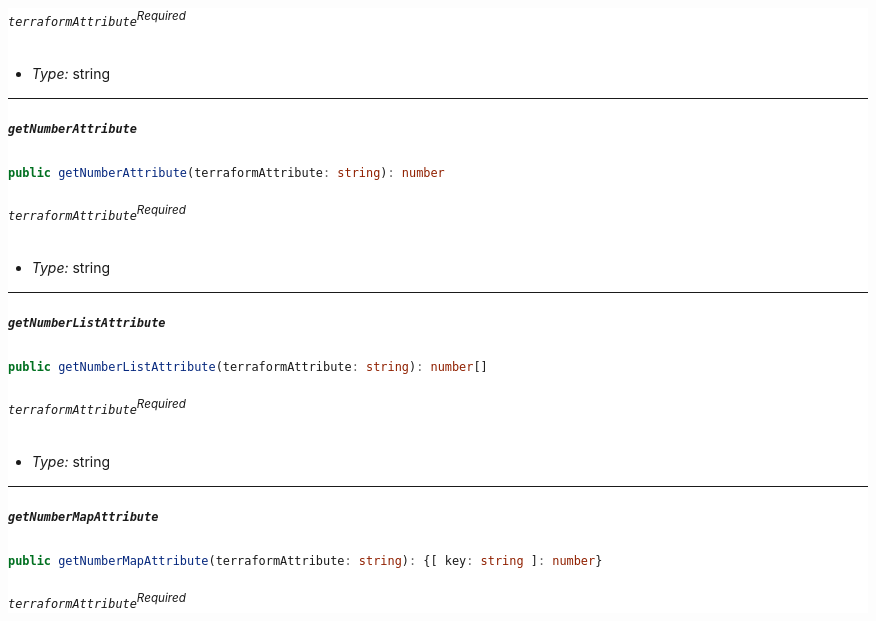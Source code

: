 ###### `terraformAttribute`<sup>Required</sup> <a name="terraformAttribute" id="@ithings/cdktf-provider-openstack.networkingAddressscopeV2.NetworkingAddressscopeV2TimeoutsOutputReference.getListAttribute.parameter.terraformAttribute"></a>

- *Type:* string

---

##### `getNumberAttribute` <a name="getNumberAttribute" id="@ithings/cdktf-provider-openstack.networkingAddressscopeV2.NetworkingAddressscopeV2TimeoutsOutputReference.getNumberAttribute"></a>

```typescript
public getNumberAttribute(terraformAttribute: string): number
```

###### `terraformAttribute`<sup>Required</sup> <a name="terraformAttribute" id="@ithings/cdktf-provider-openstack.networkingAddressscopeV2.NetworkingAddressscopeV2TimeoutsOutputReference.getNumberAttribute.parameter.terraformAttribute"></a>

- *Type:* string

---

##### `getNumberListAttribute` <a name="getNumberListAttribute" id="@ithings/cdktf-provider-openstack.networkingAddressscopeV2.NetworkingAddressscopeV2TimeoutsOutputReference.getNumberListAttribute"></a>

```typescript
public getNumberListAttribute(terraformAttribute: string): number[]
```

###### `terraformAttribute`<sup>Required</sup> <a name="terraformAttribute" id="@ithings/cdktf-provider-openstack.networkingAddressscopeV2.NetworkingAddressscopeV2TimeoutsOutputReference.getNumberListAttribute.parameter.terraformAttribute"></a>

- *Type:* string

---

##### `getNumberMapAttribute` <a name="getNumberMapAttribute" id="@ithings/cdktf-provider-openstack.networkingAddressscopeV2.NetworkingAddressscopeV2TimeoutsOutputReference.getNumberMapAttribute"></a>

```typescript
public getNumberMapAttribute(terraformAttribute: string): {[ key: string ]: number}
```

###### `terraformAttribute`<sup>Required</sup> <a name="terraformAttribute" id="@ithings/cdktf-provider-openstack.networkingAddressscopeV2.NetworkingAddressscopeV2TimeoutsOutputReference.getNumberMapAttribute.parameter.terraformAttribute"></a>
